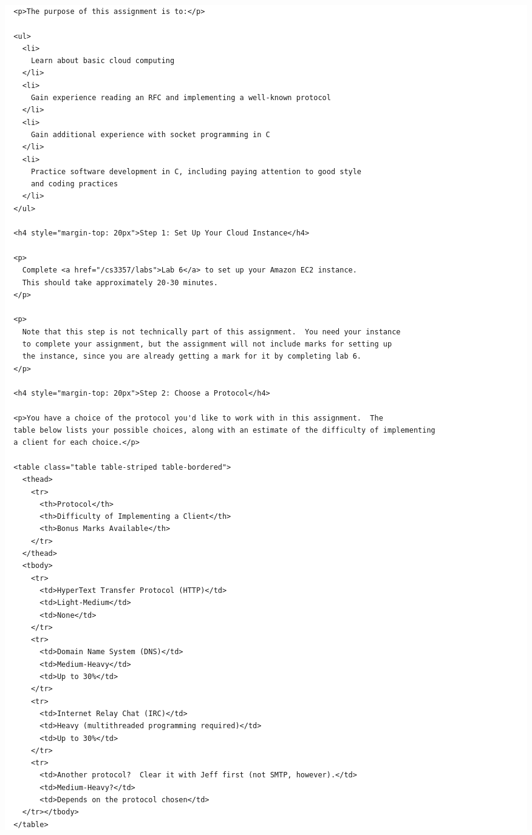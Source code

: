       <p>The purpose of this assignment is to:</p>

      <ul>
        <li>
          Learn about basic cloud computing
        </li>
        <li>
          Gain experience reading an RFC and implementing a well-known protocol
        </li>
        <li>
          Gain additional experience with socket programming in C
        </li>
        <li>
          Practice software development in C, including paying attention to good style
          and coding practices
        </li>
      </ul>

      <h4 style="margin-top: 20px">Step 1: Set Up Your Cloud Instance</h4>

      <p>
        Complete <a href="/cs3357/labs">Lab 6</a> to set up your Amazon EC2 instance.
        This should take approximately 20-30 minutes.
      </p>

      <p>
        Note that this step is not technically part of this assignment.  You need your instance
        to complete your assignment, but the assignment will not include marks for setting up
        the instance, since you are already getting a mark for it by completing lab 6.
      </p>

      <h4 style="margin-top: 20px">Step 2: Choose a Protocol</h4>

      <p>You have a choice of the protocol you'd like to work with in this assignment.  The
      table below lists your possible choices, along with an estimate of the difficulty of implementing
      a client for each choice.</p>

      <table class="table table-striped table-bordered">
        <thead>
          <tr>
            <th>Protocol</th>
            <th>Difficulty of Implementing a Client</th>
            <th>Bonus Marks Available</th>
          </tr>
        </thead>
        <tbody>
          <tr>
            <td>HyperText Transfer Protocol (HTTP)</td>
            <td>Light-Medium</td>
            <td>None</td>
          </tr>
          <tr>
            <td>Domain Name System (DNS)</td>
            <td>Medium-Heavy</td>
            <td>Up to 30%</td>
          </tr>
          <tr>
            <td>Internet Relay Chat (IRC)</td>
            <td>Heavy (multithreaded programming required)</td>
            <td>Up to 30%</td>
          </tr>
          <tr>
            <td>Another protocol?  Clear it with Jeff first (not SMTP, however).</td>
            <td>Medium-Heavy?</td>
            <td>Depends on the protocol chosen</td>
        </tr></tbody>
      </table>